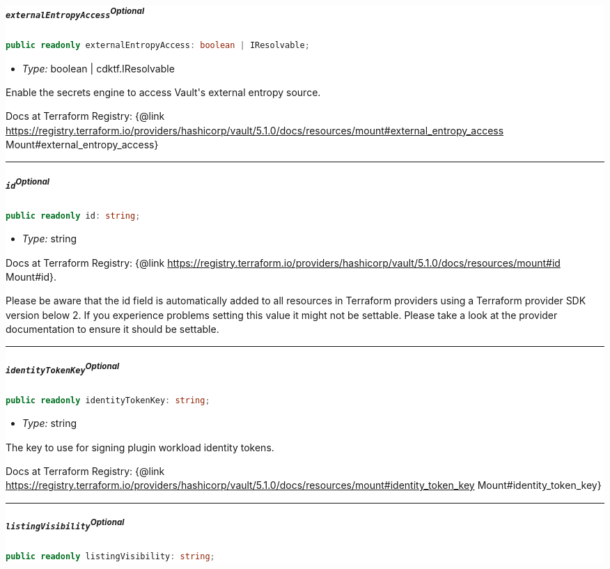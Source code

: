 ##### `externalEntropyAccess`<sup>Optional</sup> <a name="externalEntropyAccess" id="@cdktf/provider-vault.mount.MountConfig.property.externalEntropyAccess"></a>

```typescript
public readonly externalEntropyAccess: boolean | IResolvable;
```

- *Type:* boolean | cdktf.IResolvable

Enable the secrets engine to access Vault's external entropy source.

Docs at Terraform Registry: {@link https://registry.terraform.io/providers/hashicorp/vault/5.1.0/docs/resources/mount#external_entropy_access Mount#external_entropy_access}

---

##### `id`<sup>Optional</sup> <a name="id" id="@cdktf/provider-vault.mount.MountConfig.property.id"></a>

```typescript
public readonly id: string;
```

- *Type:* string

Docs at Terraform Registry: {@link https://registry.terraform.io/providers/hashicorp/vault/5.1.0/docs/resources/mount#id Mount#id}.

Please be aware that the id field is automatically added to all resources in Terraform providers using a Terraform provider SDK version below 2.
If you experience problems setting this value it might not be settable. Please take a look at the provider documentation to ensure it should be settable.

---

##### `identityTokenKey`<sup>Optional</sup> <a name="identityTokenKey" id="@cdktf/provider-vault.mount.MountConfig.property.identityTokenKey"></a>

```typescript
public readonly identityTokenKey: string;
```

- *Type:* string

The key to use for signing plugin workload identity tokens.

Docs at Terraform Registry: {@link https://registry.terraform.io/providers/hashicorp/vault/5.1.0/docs/resources/mount#identity_token_key Mount#identity_token_key}

---

##### `listingVisibility`<sup>Optional</sup> <a name="listingVisibility" id="@cdktf/provider-vault.mount.MountConfig.property.listingVisibility"></a>

```typescript
public readonly listingVisibility: string;
```
